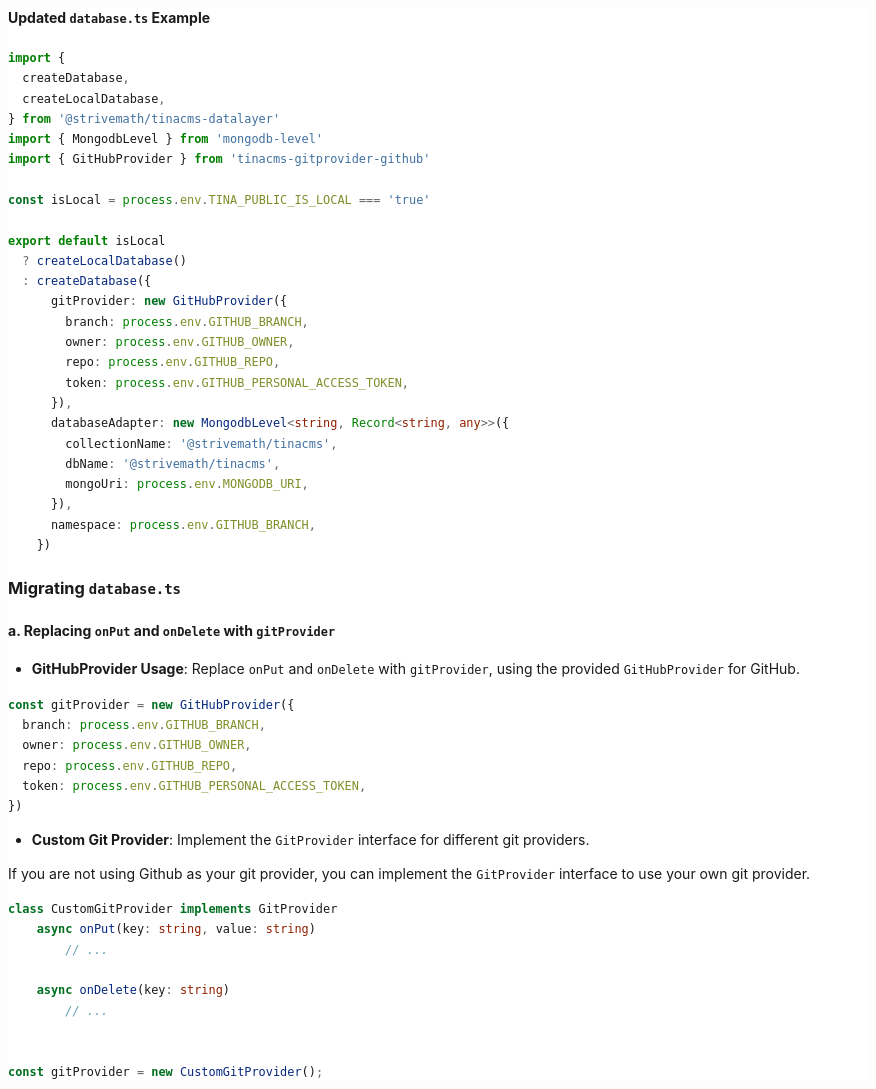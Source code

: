   #### Updated `database.ts` Example

  ```typescript
  import {
    createDatabase,
    createLocalDatabase,
  } from '@strivemath/tinacms-datalayer'
  import { MongodbLevel } from 'mongodb-level'
  import { GitHubProvider } from 'tinacms-gitprovider-github'

  const isLocal = process.env.TINA_PUBLIC_IS_LOCAL === 'true'

  export default isLocal
    ? createLocalDatabase()
    : createDatabase({
        gitProvider: new GitHubProvider({
          branch: process.env.GITHUB_BRANCH,
          owner: process.env.GITHUB_OWNER,
          repo: process.env.GITHUB_REPO,
          token: process.env.GITHUB_PERSONAL_ACCESS_TOKEN,
        }),
        databaseAdapter: new MongodbLevel<string, Record<string, any>>({
          collectionName: '@strivemath/tinacms',
          dbName: '@strivemath/tinacms',
          mongoUri: process.env.MONGODB_URI,
        }),
        namespace: process.env.GITHUB_BRANCH,
      })
  ```

  ### Migrating `database.ts`

  #### a. Replacing `onPut` and `onDelete` with `gitProvider`

  - **GitHubProvider Usage**: Replace `onPut` and `onDelete` with `gitProvider`, using the provided `GitHubProvider` for GitHub.

  ```typescript
  const gitProvider = new GitHubProvider({
    branch: process.env.GITHUB_BRANCH,
    owner: process.env.GITHUB_OWNER,
    repo: process.env.GITHUB_REPO,
    token: process.env.GITHUB_PERSONAL_ACCESS_TOKEN,
  })
  ```

  - **Custom Git Provider**: Implement the `GitProvider` interface for different git providers.

  If you are not using Github as your git provider, you can implement the `GitProvider` interface to use your own git provider.

  ```typescript
  class CustomGitProvider implements GitProvider
      async onPut(key: string, value: string)
          // ...

      async onDelete(key: string)
          // ...


  const gitProvider = new CustomGitProvider();
  ```
